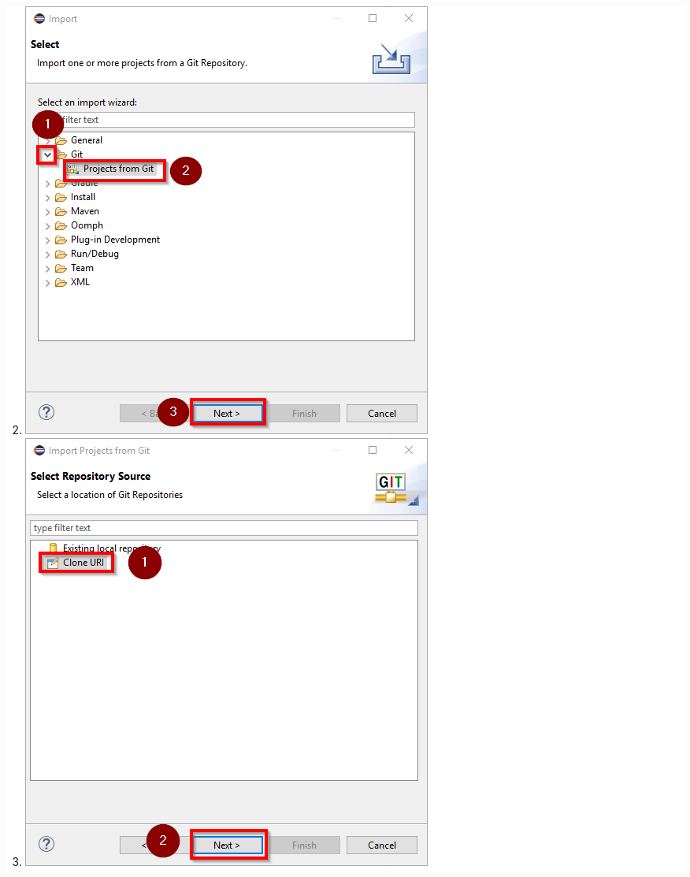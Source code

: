 2. <img src="img/eclipse_clone_repository.png" alt="Eclipse Select Import from Git">

3. <img src="img/eclipse_select_to_clone_repository.png" alt="Eclipse select Clone URL">
